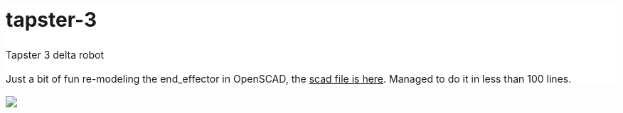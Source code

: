 # tapster-3
Tapster 3 delta robot

Just a bit of fun re-modeling the end_effector in OpenSCAD, the [scad file is here](https://github.com/Irev-Dev/tapster-3/blob/master/openscad/end_effector.scad). Managed to do it in less than 100 lines.

<img src="https://pbs.twimg.com/media/EfF2y1aVoAAnEXm?format=jpg&name=large" width="100%" align="left"> 